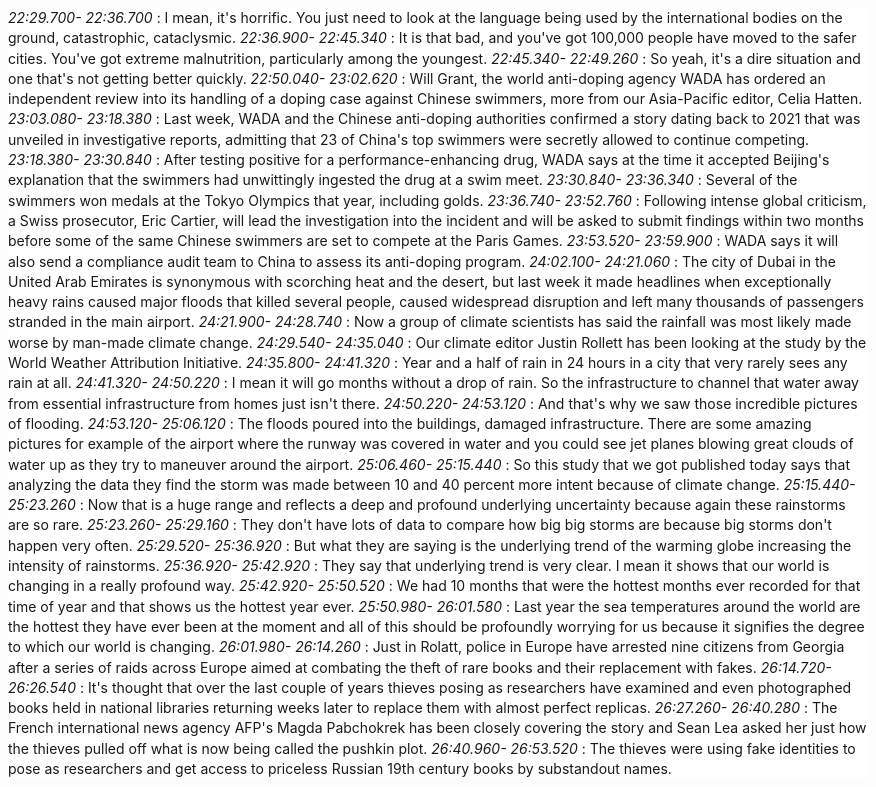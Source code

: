 *22:29.700- 22:36.700* :  I mean, it's horrific. You just need to look at the language being used by the international bodies on the ground, catastrophic, cataclysmic.
*22:36.900- 22:45.340* :  It is that bad, and you've got 100,000 people have moved to the safer cities. You've got extreme malnutrition, particularly among the youngest.
*22:45.340- 22:49.260* :  So yeah, it's a dire situation and one that's not getting better quickly.
*22:50.040- 23:02.620* :  Will Grant, the world anti-doping agency WADA has ordered an independent review into its handling of a doping case against Chinese swimmers, more from our Asia-Pacific editor, Celia Hatten.
*23:03.080- 23:18.380* :  Last week, WADA and the Chinese anti-doping authorities confirmed a story dating back to 2021 that was unveiled in investigative reports, admitting that 23 of China's top swimmers were secretly allowed to continue competing.
*23:18.380- 23:30.840* :  After testing positive for a performance-enhancing drug, WADA says at the time it accepted Beijing's explanation that the swimmers had unwittingly ingested the drug at a swim meet.
*23:30.840- 23:36.340* :  Several of the swimmers won medals at the Tokyo Olympics that year, including golds.
*23:36.740- 23:52.760* :  Following intense global criticism, a Swiss prosecutor, Eric Cartier, will lead the investigation into the incident and will be asked to submit findings within two months before some of the same Chinese swimmers are set to compete at the Paris Games.
*23:53.520- 23:59.900* :  WADA says it will also send a compliance audit team to China to assess its anti-doping program.
*24:02.100- 24:21.060* :  The city of Dubai in the United Arab Emirates is synonymous with scorching heat and the desert, but last week it made headlines when exceptionally heavy rains caused major floods that killed several people, caused widespread disruption and left many thousands of passengers stranded in the main airport.
*24:21.900- 24:28.740* :  Now a group of climate scientists has said the rainfall was most likely made worse by man-made climate change.
*24:29.540- 24:35.040* :  Our climate editor Justin Rollett has been looking at the study by the World Weather Attribution Initiative.
*24:35.800- 24:41.320* :  Year and a half of rain in 24 hours in a city that very rarely sees any rain at all.
*24:41.320- 24:50.220* :  I mean it will go months without a drop of rain. So the infrastructure to channel that water away from essential infrastructure from homes just isn't there.
*24:50.220- 24:53.120* :  And that's why we saw those incredible pictures of flooding.
*24:53.120- 25:06.120* :  The floods poured into the buildings, damaged infrastructure. There are some amazing pictures for example of the airport where the runway was covered in water and you could see jet planes blowing great clouds of water up as they try to maneuver around the airport.
*25:06.460- 25:15.440* :  So this study that we got published today says that analyzing the data they find the storm was made between 10 and 40 percent more intent because of climate change.
*25:15.440- 25:23.260* :  Now that is a huge range and reflects a deep and profound underlying uncertainty because again these rainstorms are so rare.
*25:23.260- 25:29.160* :  They don't have lots of data to compare how big big storms are because big storms don't happen very often.
*25:29.520- 25:36.920* :  But what they are saying is the underlying trend of the warming globe increasing the intensity of rainstorms.
*25:36.920- 25:42.920* :  They say that underlying trend is very clear. I mean it shows that our world is changing in a really profound way.
*25:42.920- 25:50.520* :  We had 10 months that were the hottest months ever recorded for that time of year and that shows us the hottest year ever.
*25:50.980- 26:01.580* :  Last year the sea temperatures around the world are the hottest they have ever been at the moment and all of this should be profoundly worrying for us because it signifies the degree to which our world is changing.
*26:01.980- 26:14.260* :  Just in Rolatt, police in Europe have arrested nine citizens from Georgia after a series of raids across Europe aimed at combating the theft of rare books and their replacement with fakes.
*26:14.720- 26:26.540* :  It's thought that over the last couple of years thieves posing as researchers have examined and even photographed books held in national libraries returning weeks later to replace them with almost perfect replicas.
*26:27.260- 26:40.280* :  The French international news agency AFP's Magda Pabchokrek has been closely covering the story and Sean Lea asked her just how the thieves pulled off what is now being called the pushkin plot.
*26:40.960- 26:53.520* :  The thieves were using fake identities to pose as researchers and get access to priceless Russian 19th century books by substandout names.